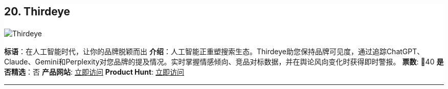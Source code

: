 
## 20. Thirdeye
![Thirdeye]()

**标语**：在人工智能时代，让你的品牌脱颖而出
**介绍**：人工智能正重塑搜索生态。Thirdeye助您保持品牌可见度，通过追踪ChatGPT、Claude、Gemini和Perplexity对您品牌的提及情况。实时掌握情感倾向、竞品对标数据，并在舆论风向变化时获得即时警报。
**票数**: 🔺40
**是否精选**：否
**产品网站**:  <a href='https://www.producthunt.com/r/5Y3WRRH43ITLXN?utm_source=www.chuhaix.com' target='_blank' rel='nofollow'>立即访问</a>
**Product Hunt**:  <a href='https://www.producthunt.com/products/thirdeye?utm_source=www.chuhaix.com' target='_blank' rel='nofollow'>立即访问</a>

---

